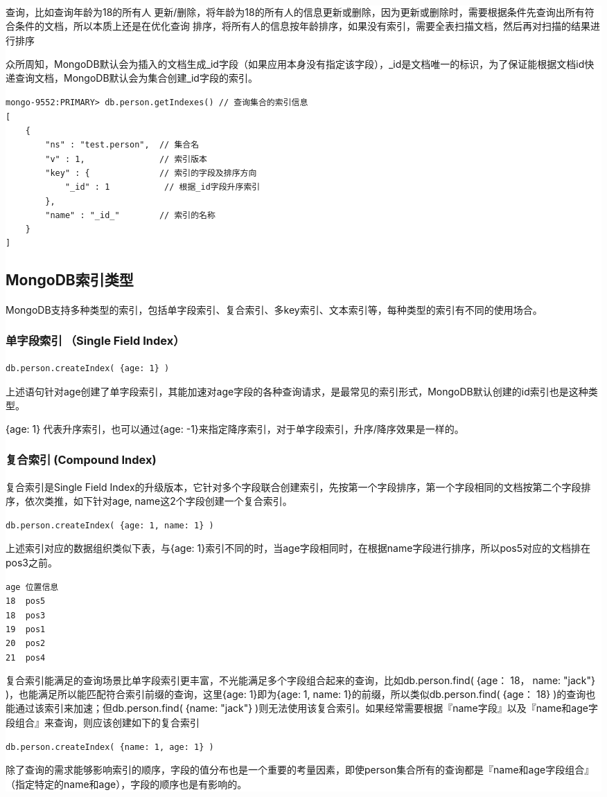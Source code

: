 查询，比如查询年龄为18的所有人
更新/删除，将年龄为18的所有人的信息更新或删除，因为更新或删除时，需要根据条件先查询出所有符合条件的文档，所以本质上还是在优化查询
排序，将所有人的信息按年龄排序，如果没有索引，需要全表扫描文档，然后再对扫描的结果进行排序

众所周知，MongoDB默认会为插入的文档生成_id字段（如果应用本身没有指定该字段），_id是文档唯一的标识，为了保证能根据文档id快递查询文档，MongoDB默认会为集合创建_id字段的索引。
```
mongo-9552:PRIMARY> db.person.getIndexes() // 查询集合的索引信息
[
	{
		"ns" : "test.person",  // 集合名
		"v" : 1,               // 索引版本
		"key" : {              // 索引的字段及排序方向
			"_id" : 1           // 根据_id字段升序索引
		},
		"name" : "_id_"        // 索引的名称
	}
]
```

## MongoDB索引类型
MongoDB支持多种类型的索引，包括单字段索引、复合索引、多key索引、文本索引等，每种类型的索引有不同的使用场合。

### 单字段索引 （Single Field Index）
```
db.person.createIndex( {age: 1} ) 
```
上述语句针对age创建了单字段索引，其能加速对age字段的各种查询请求，是最常见的索引形式，MongoDB默认创建的id索引也是这种类型。

{age: 1} 代表升序索引，也可以通过{age: -1}来指定降序索引，对于单字段索引，升序/降序效果是一样的。

### 复合索引 (Compound Index)
复合索引是Single Field Index的升级版本，它针对多个字段联合创建索引，先按第一个字段排序，第一个字段相同的文档按第二个字段排序，依次类推，如下针对age, name这2个字段创建一个复合索引。
```
db.person.createIndex( {age: 1, name: 1} ) 
```
上述索引对应的数据组织类似下表，与{age: 1}索引不同的时，当age字段相同时，在根据name字段进行排序，所以pos5对应的文档排在pos3之前。

```
age	位置信息
18	pos5
18	pos3
19	pos1
20	pos2
21	pos4
```
复合索引能满足的查询场景比单字段索引更丰富，不光能满足多个字段组合起来的查询，比如db.person.find( {age： 18， name: "jack"} )，也能满足所以能匹配符合索引前缀的查询，这里{age: 1}即为{age: 1, name: 1}的前缀，所以类似db.person.find( {age： 18} )的查询也能通过该索引来加速；但db.person.find( {name: "jack"} )则无法使用该复合索引。如果经常需要根据『name字段』以及『name和age字段组合』来查询，则应该创建如下的复合索引
```
db.person.createIndex( {name: 1, age: 1} ) 
```
除了查询的需求能够影响索引的顺序，字段的值分布也是一个重要的考量因素，即使person集合所有的查询都是『name和age字段组合』（指定特定的name和age），字段的顺序也是有影响的。
